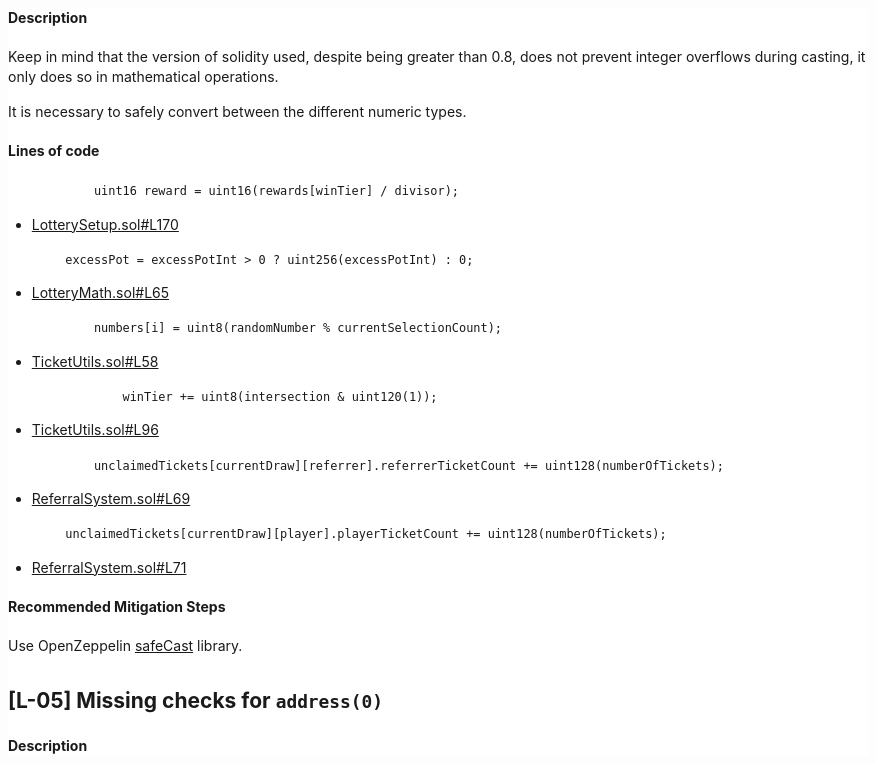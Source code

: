 #### Description

Keep in mind that the version of solidity used, despite being greater than 0.8, does not prevent integer overflows during casting, it only does so in mathematical operations.

It is necessary to safely convert between the different numeric types.

#### Lines of code 

```solidity
            uint16 reward = uint16(rewards[winTier] / divisor);
```

- [LotterySetup.sol#L170](https://github.com/code-423n4/2023-03-wenwin/blob/main/src/LotterySetup.sol#L170)

```solidity
        excessPot = excessPotInt > 0 ? uint256(excessPotInt) : 0;
```

- [LotteryMath.sol#L65](https://github.com/code-423n4/2023-03-wenwin/blob/main/src/LotteryMath.sol#L65)

```solidity
            numbers[i] = uint8(randomNumber % currentSelectionCount);
```

- [TicketUtils.sol#L58](https://github.com/code-423n4/2023-03-wenwin/blob/main/src/TicketUtils.sol#L58)

```solidity
                winTier += uint8(intersection & uint120(1));
```

- [TicketUtils.sol#L96](https://github.com/code-423n4/2023-03-wenwin/blob/main/src/TicketUtils.sol#L96)

```solidity
            unclaimedTickets[currentDraw][referrer].referrerTicketCount += uint128(numberOfTickets);
```

- [ReferralSystem.sol#L69](https://github.com/code-423n4/2023-03-wenwin/blob/main/src/ReferralSystem.sol#L69)

```solidity
        unclaimedTickets[currentDraw][player].playerTicketCount += uint128(numberOfTickets);
```

- [ReferralSystem.sol#L71](https://github.com/code-423n4/2023-03-wenwin/blob/main/src/ReferralSystem.sol#L71)

#### Recommended Mitigation Steps

Use OpenZeppelin [safeCast](https://docs.openzeppelin.com/contracts/3.x/api/utils#SafeCast) library.

## [L-05] Missing checks for `address(0)`

#### Description
